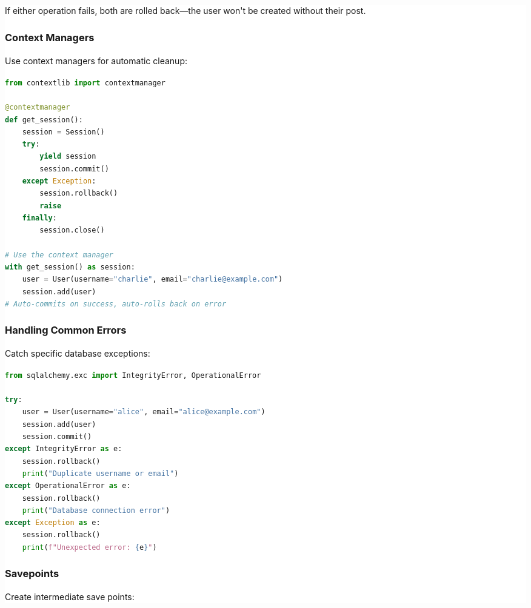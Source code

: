 If either operation fails, both are rolled back—the user won't be created without their post.

### Context Managers

Use context managers for automatic cleanup:

```python
from contextlib import contextmanager

@contextmanager
def get_session():
    session = Session()
    try:
        yield session
        session.commit()
    except Exception:
        session.rollback()
        raise
    finally:
        session.close()

# Use the context manager
with get_session() as session:
    user = User(username="charlie", email="charlie@example.com")
    session.add(user)
# Auto-commits on success, auto-rolls back on error
```

### Handling Common Errors

Catch specific database exceptions:

```python
from sqlalchemy.exc import IntegrityError, OperationalError

try:
    user = User(username="alice", email="alice@example.com")
    session.add(user)
    session.commit()
except IntegrityError as e:
    session.rollback()
    print("Duplicate username or email")
except OperationalError as e:
    session.rollback()
    print("Database connection error")
except Exception as e:
    session.rollback()
    print(f"Unexpected error: {e}")
```

### Savepoints

Create intermediate save points:
